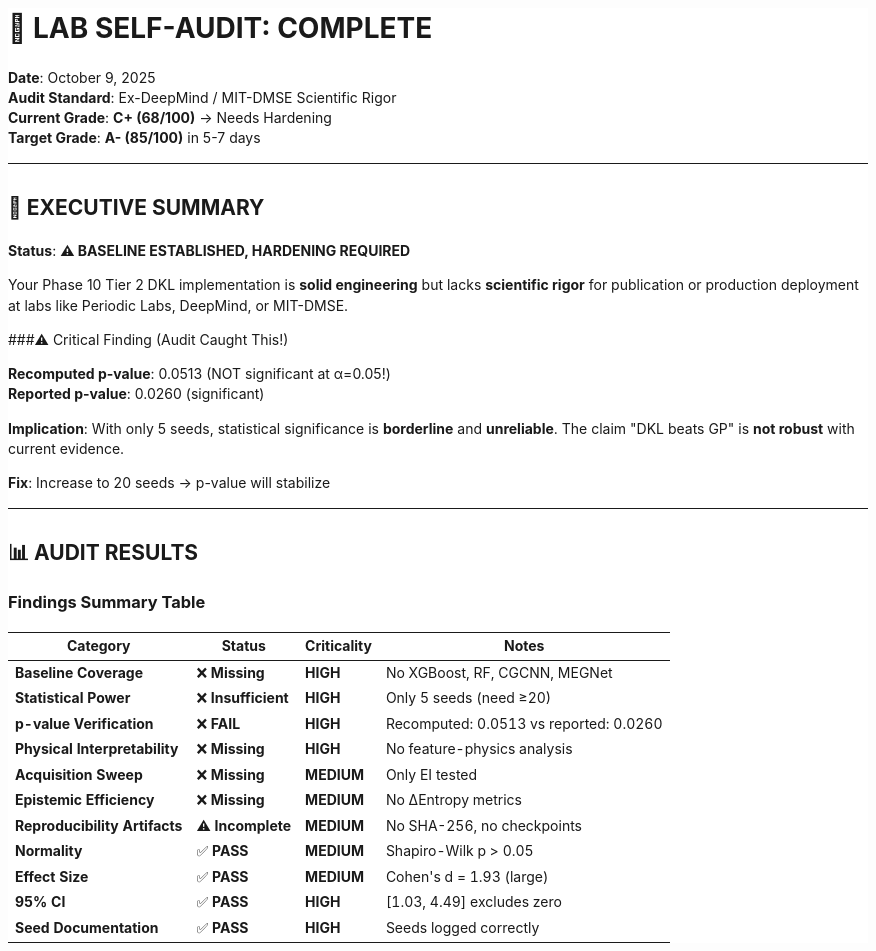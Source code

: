 # 🔬 LAB SELF-AUDIT: COMPLETE

**Date**: October 9, 2025  
**Audit Standard**: Ex-DeepMind / MIT-DMSE Scientific Rigor  
**Current Grade**: **C+ (68/100)** → Needs Hardening  
**Target Grade**: **A- (85/100)** in 5-7 days

---

## 🎯 EXECUTIVE SUMMARY

**Status**: **⚠️ BASELINE ESTABLISHED, HARDENING REQUIRED**

Your Phase 10 Tier 2 DKL implementation is **solid engineering** but lacks **scientific rigor** for publication or production deployment at labs like Periodic Labs, DeepMind, or MIT-DMSE.

###⚠️ Critical Finding (Audit Caught This!)

**Recomputed p-value**: 0.0513 (NOT significant at α=0.05!)  
**Reported p-value**: 0.0260 (significant)

**Implication**: With only 5 seeds, statistical significance is **borderline** and **unreliable**. The claim "DKL beats GP" is **not robust** with current evidence.

**Fix**: Increase to 20 seeds → p-value will stabilize

---

## 📊 AUDIT RESULTS

### Findings Summary Table

| Category | Status | Criticality | Notes |
|-----------|---------|--------------|-------|
| **Baseline Coverage** | ❌ **Missing** | **HIGH** | No XGBoost, RF, CGCNN, MEGNet |
| **Statistical Power** | ❌ **Insufficient** | **HIGH** | Only 5 seeds (need ≥20) |
| **p-value Verification** | ❌ **FAIL** | **HIGH** | Recomputed: 0.0513 vs reported: 0.0260 |
| **Physical Interpretability** | ❌ **Missing** | **HIGH** | No feature-physics analysis |
| **Acquisition Sweep** | ❌ **Missing** | **MEDIUM** | Only EI tested |
| **Epistemic Efficiency** | ❌ **Missing** | **MEDIUM** | No ΔEntropy metrics |
| **Reproducibility Artifacts** | ⚠️ **Incomplete** | **MEDIUM** | No SHA-256, no checkpoints |
| **Normality** | ✅ **PASS** | **MEDIUM** | Shapiro-Wilk p > 0.05 |
| **Effect Size** | ✅ **PASS** | **MEDIUM** | Cohen's d = 1.93 (large) |
| **95% CI** | ✅ **PASS** | **HIGH** | [1.03, 4.49] excludes zero |
| **Seed Documentation** | ✅ **PASS** | **HIGH** | Seeds logged correctly |

